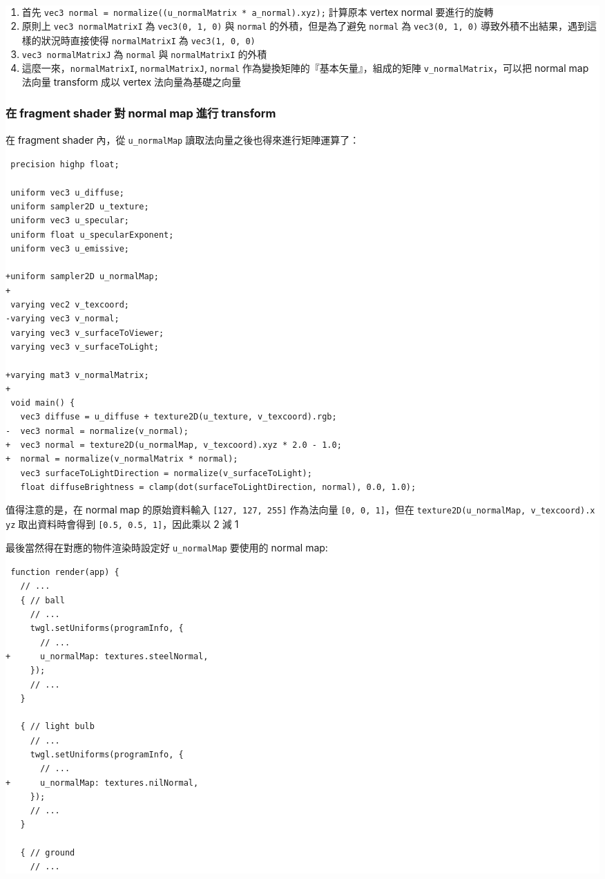 1. 首先 `vec3 normal = normalize((u_normalMatrix * a_normal).xyz);` 計算原本 vertex normal 要進行的旋轉
2. 原則上 `vec3 normalMatrixI` 為 `vec3(0, 1, 0)` 與 `normal` 的外積，但是為了避免 `normal` 為 `vec3(0, 1, 0)` 導致外積不出結果，遇到這樣的狀況時直接使得 `normalMatrixI` 為 `vec3(1, 0, 0)`
3. `vec3 normalMatrixJ` 為 `normal` 與 `normalMatrixI` 的外積
4. 這麼一來，`normalMatrixI`, `normalMatrixJ`, `normal` 作為變換矩陣的『基本矢量』，組成的矩陣 `v_normalMatrix`，可以把 normal map 法向量 transform 成以 vertex 法向量為基礎之向量

### 在 fragment shader 對 normal map 進行 transform

在 fragment shader 內，從 `u_normalMap` 讀取法向量之後也得來進行矩陣運算了：

```diff=
 precision highp float;
  
 uniform vec3 u_diffuse;
 uniform sampler2D u_texture;
 uniform vec3 u_specular;
 uniform float u_specularExponent;
 uniform vec3 u_emissive;
  
+uniform sampler2D u_normalMap;
+
 varying vec2 v_texcoord;
-varying vec3 v_normal;
 varying vec3 v_surfaceToViewer;
 varying vec3 v_surfaceToLight;
  
+varying mat3 v_normalMatrix;
+
 void main() {
   vec3 diffuse = u_diffuse + texture2D(u_texture, v_texcoord).rgb;
-  vec3 normal = normalize(v_normal);
+  vec3 normal = texture2D(u_normalMap, v_texcoord).xyz * 2.0 - 1.0;
+  normal = normalize(v_normalMatrix * normal);
   vec3 surfaceToLightDirection = normalize(v_surfaceToLight);
   float diffuseBrightness = clamp(dot(surfaceToLightDirection, normal), 0.0, 1.0);
```

值得注意的是，在 normal map 的原始資料輸入 `[127, 127, 255]` 作為法向量 `[0, 0, 1]`，但在 `texture2D(u_normalMap, v_texcoord).xyz` 取出資料時會得到 `[0.5, 0.5, 1]`，因此乘以 2 減 1

最後當然得在對應的物件渲染時設定好 `u_normalMap` 要使用的 normal map:

```diff=
 function render(app) {
   // ...
   { // ball
     // ...
     twgl.setUniforms(programInfo, {
       // ...
+      u_normalMap: textures.steelNormal,
     });
     // ...
   }
   
   { // light bulb
     // ...
     twgl.setUniforms(programInfo, {
       // ...
+      u_normalMap: textures.nilNormal,
     });
     // ...
   }

   { // ground
     // ...
```